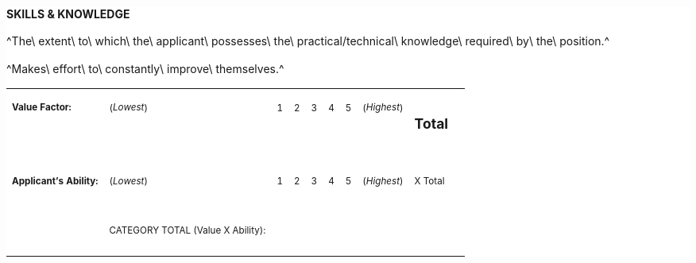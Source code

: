 **SKILLS & KNOWLEDGE**

^The\ extent\ to\ which\ the\ applicant\ possesses\ the\ practical/technical\ knowledge\ required\ by\ the\ position.^

^Makes\ effort\ to\ constantly\ improve\ themselves.^

<table>
<tbody>
<tr class="odd">
<td><p><strong><sup>Value Factor:</sup></strong></p></td>
<td><p><sup>(</sup><em><sup>Lowest</sup></em><sup>)</sup></p></td>
<td><p><sup>1</sup></p></td>
<td><p><sup>2</sup></p></td>
<td><p><sup>3</sup></p></td>
<td><p><sup>4</sup></p></td>
<td><p><sup>5</sup></p></td>
<td><p><sup>(</sup><em><sup>Highest</sup></em><sup>)</sup></p></td>
<td><h2><sup>Total</sup></h2></td>
<td></td>
</tr>
<tr class="even">
<td></td>
<td></td>
<td></td>
<td></td>
<td></td>
<td></td>
<td></td>
<td></td>
<td></td>
<td></td>
</tr>
<tr class="odd">
<td><p><strong><sup>Applicant</sup><sup>’</sup><sup>s Ability:</sup></strong></p></td>
<td><p><sup>(</sup><em><sup>Lowest</sup></em><sup>)</sup></p></td>
<td><p><sup>1</sup></p></td>
<td><p><sup>2</sup></p></td>
<td><p><sup>3</sup></p></td>
<td><p><sup>4</sup></p></td>
<td><p><sup>5</sup></p></td>
<td><p><sup>(</sup><em><sup>Highest</sup></em><sup>)</sup></p></td>
<td><p><sup>X Total</sup></p></td>
<td></td>
</tr>
<tr class="even">
<td></td>
<td></td>
<td></td>
<td></td>
<td></td>
<td></td>
<td></td>
<td></td>
<td></td>
<td></td>
</tr>
<tr class="odd">
<td></td>
<td><p><sup>CATEGORY TOTAL (Value X Ability):</sup></p></td>
<td></td>
<td></td>
<td></td>
<td></td>
<td></td>